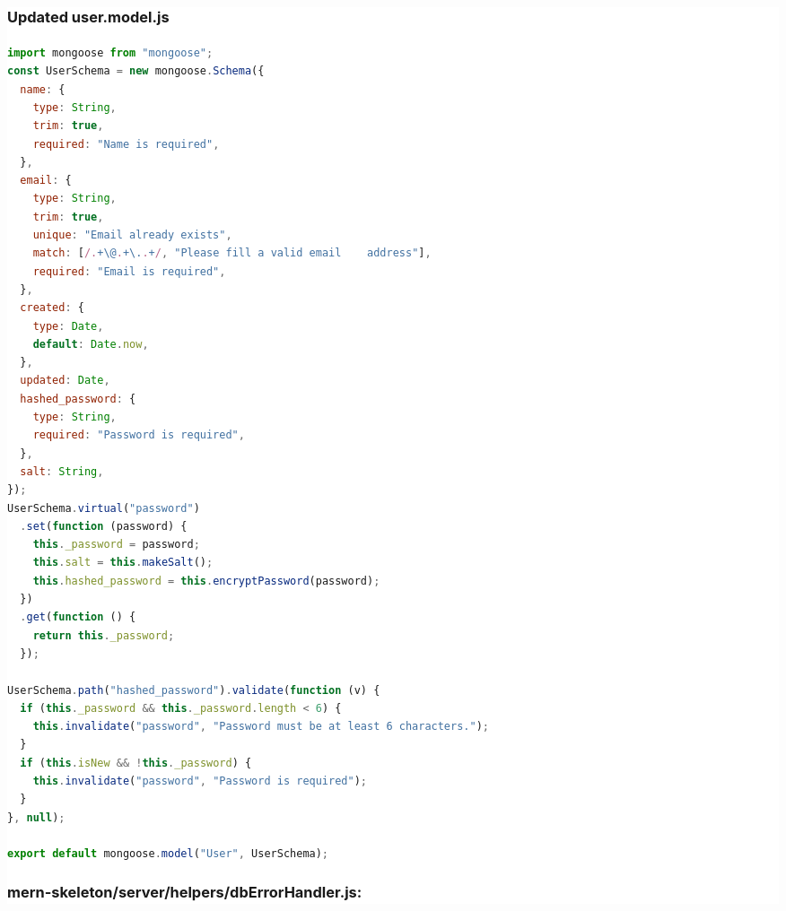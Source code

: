 ### Updated user.model.js

```js
import mongoose from "mongoose";
const UserSchema = new mongoose.Schema({
  name: {
    type: String,
    trim: true,
    required: "Name is required",
  },
  email: {
    type: String,
    trim: true,
    unique: "Email already exists",
    match: [/.+\@.+\..+/, "Please fill a valid email    address"],
    required: "Email is required",
  },
  created: {
    type: Date,
    default: Date.now,
  },
  updated: Date,
  hashed_password: {
    type: String,
    required: "Password is required",
  },
  salt: String,
});
UserSchema.virtual("password")
  .set(function (password) {
    this._password = password;
    this.salt = this.makeSalt();
    this.hashed_password = this.encryptPassword(password);
  })
  .get(function () {
    return this._password;
  });

UserSchema.path("hashed_password").validate(function (v) {
  if (this._password && this._password.length < 6) {
    this.invalidate("password", "Password must be at least 6 characters.");
  }
  if (this.isNew && !this._password) {
    this.invalidate("password", "Password is required");
  }
}, null);

export default mongoose.model("User", UserSchema);
```

### mern-skeleton/server/helpers/dbErrorHandler.js:
